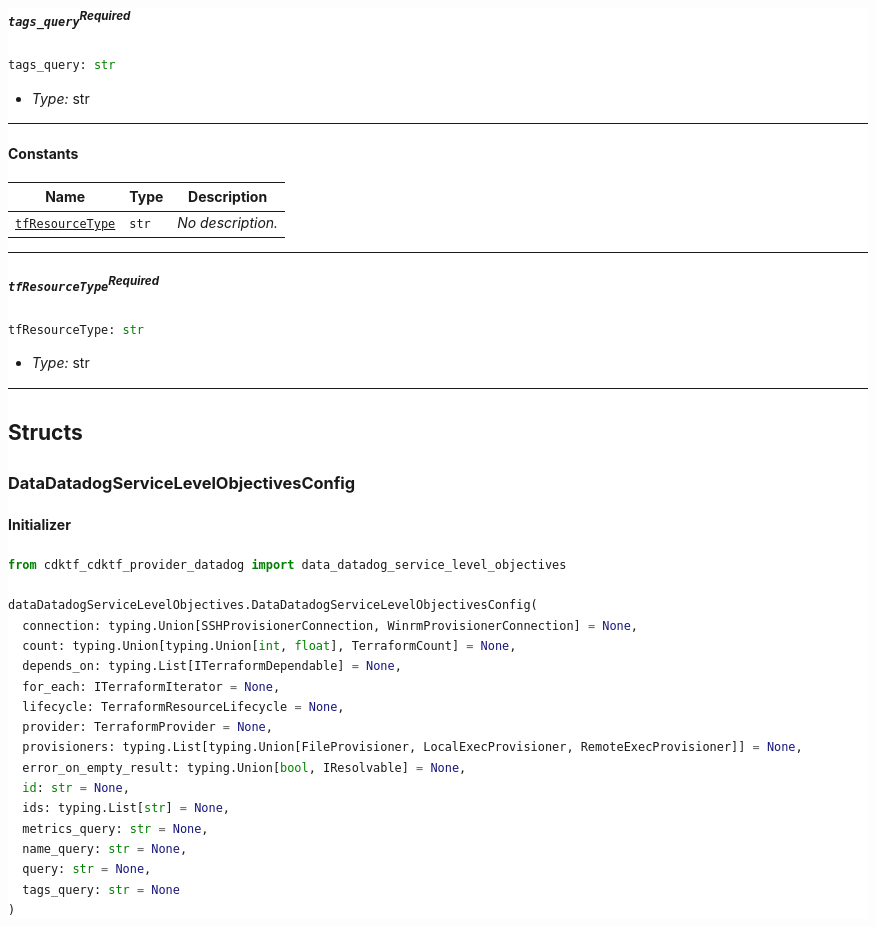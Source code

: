 
##### `tags_query`<sup>Required</sup> <a name="tags_query" id="@cdktf/provider-datadog.dataDatadogServiceLevelObjectives.DataDatadogServiceLevelObjectives.property.tagsQuery"></a>

```python
tags_query: str
```

- *Type:* str

---

#### Constants <a name="Constants" id="Constants"></a>

| **Name** | **Type** | **Description** |
| --- | --- | --- |
| <code><a href="#@cdktf/provider-datadog.dataDatadogServiceLevelObjectives.DataDatadogServiceLevelObjectives.property.tfResourceType">tfResourceType</a></code> | <code>str</code> | *No description.* |

---

##### `tfResourceType`<sup>Required</sup> <a name="tfResourceType" id="@cdktf/provider-datadog.dataDatadogServiceLevelObjectives.DataDatadogServiceLevelObjectives.property.tfResourceType"></a>

```python
tfResourceType: str
```

- *Type:* str

---

## Structs <a name="Structs" id="Structs"></a>

### DataDatadogServiceLevelObjectivesConfig <a name="DataDatadogServiceLevelObjectivesConfig" id="@cdktf/provider-datadog.dataDatadogServiceLevelObjectives.DataDatadogServiceLevelObjectivesConfig"></a>

#### Initializer <a name="Initializer" id="@cdktf/provider-datadog.dataDatadogServiceLevelObjectives.DataDatadogServiceLevelObjectivesConfig.Initializer"></a>

```python
from cdktf_cdktf_provider_datadog import data_datadog_service_level_objectives

dataDatadogServiceLevelObjectives.DataDatadogServiceLevelObjectivesConfig(
  connection: typing.Union[SSHProvisionerConnection, WinrmProvisionerConnection] = None,
  count: typing.Union[typing.Union[int, float], TerraformCount] = None,
  depends_on: typing.List[ITerraformDependable] = None,
  for_each: ITerraformIterator = None,
  lifecycle: TerraformResourceLifecycle = None,
  provider: TerraformProvider = None,
  provisioners: typing.List[typing.Union[FileProvisioner, LocalExecProvisioner, RemoteExecProvisioner]] = None,
  error_on_empty_result: typing.Union[bool, IResolvable] = None,
  id: str = None,
  ids: typing.List[str] = None,
  metrics_query: str = None,
  name_query: str = None,
  query: str = None,
  tags_query: str = None
)
```
